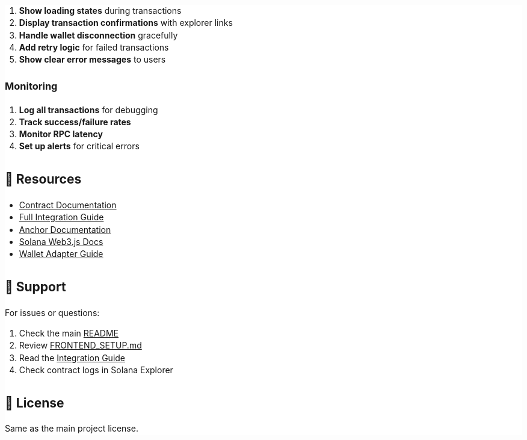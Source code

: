 1. **Show loading states** during transactions
2. **Display transaction confirmations** with explorer links
3. **Handle wallet disconnection** gracefully
4. **Add retry logic** for failed transactions
5. **Show clear error messages** to users

### Monitoring

1. **Log all transactions** for debugging
2. **Track success/failure rates** 
3. **Monitor RPC latency**
4. **Set up alerts** for critical errors

## 🔗 Resources

- [Contract Documentation](../README.md)
- [Full Integration Guide](../WEB3_INTEGRATION_GUIDE.md)
- [Anchor Documentation](https://www.anchor-lang.com/)
- [Solana Web3.js Docs](https://solana-labs.github.io/solana-web3.js/)
- [Wallet Adapter Guide](https://github.com/solana-labs/wallet-adapter)

## 💬 Support

For issues or questions:
1. Check the main [README](../README.md)
2. Review [FRONTEND_SETUP.md](./FRONTEND_SETUP.md)
3. Read the [Integration Guide](../WEB3_INTEGRATION_GUIDE.md)
4. Check contract logs in Solana Explorer

## 📄 License

Same as the main project license.

